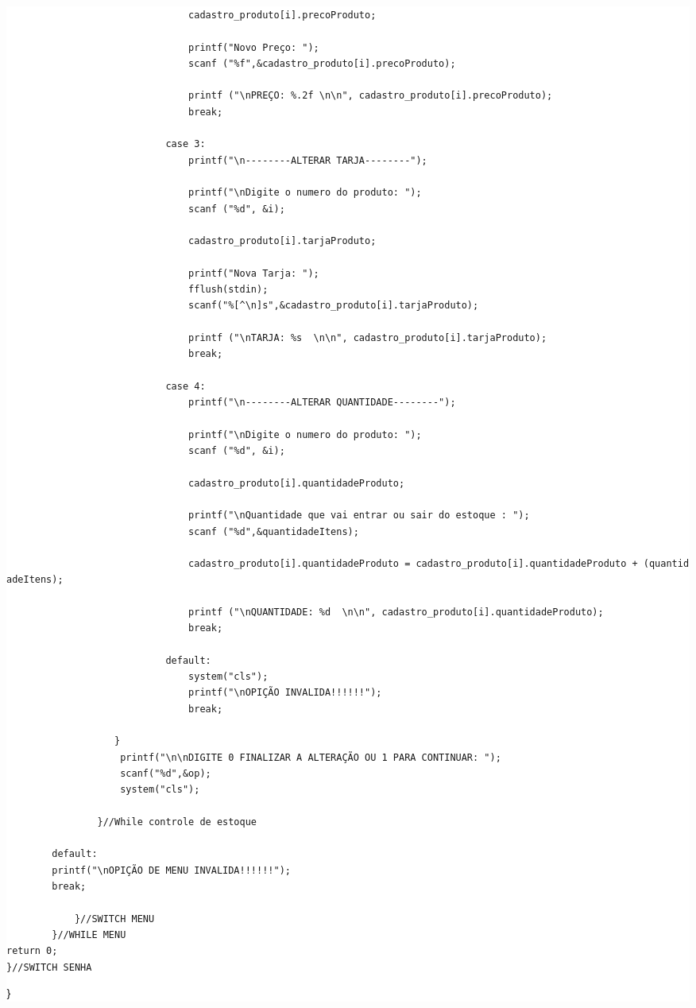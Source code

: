                                     cadastro_produto[i].precoProduto;

                                    printf("Novo Preço: ");
                                    scanf ("%f",&cadastro_produto[i].precoProduto);

                                    printf ("\nPREÇO: %.2f \n\n", cadastro_produto[i].precoProduto);
                                    break;

                                case 3:
                                    printf("\n--------ALTERAR TARJA--------");

                                    printf("\nDigite o numero do produto: ");
                                    scanf ("%d", &i);
    
                                    cadastro_produto[i].tarjaProduto;

                                    printf("Nova Tarja: ");
                                    fflush(stdin);
                                    scanf("%[^\n]s",&cadastro_produto[i].tarjaProduto);

                                    printf ("\nTARJA: %s  \n\n", cadastro_produto[i].tarjaProduto);
                                    break;
    
                                case 4:
                                    printf("\n--------ALTERAR QUANTIDADE--------");

                                    printf("\nDigite o numero do produto: ");
                                    scanf ("%d", &i);
    
                                    cadastro_produto[i].quantidadeProduto;

                                    printf("\nQuantidade que vai entrar ou sair do estoque : ");
                                    scanf ("%d",&quantidadeItens);

                                    cadastro_produto[i].quantidadeProduto = cadastro_produto[i].quantidadeProduto + (quantidadeItens);

                                    printf ("\nQUANTIDADE: %d  \n\n", cadastro_produto[i].quantidadeProduto);
                                    break;

                                default:
                                    system("cls");
                                    printf("\nOPIÇÃO INVALIDA!!!!!!");
                                    break;

                       }
                        printf("\n\nDIGITE 0 FINALIZAR A ALTERAÇÃO OU 1 PARA CONTINUAR: ");
                        scanf("%d",&op);
                        system("cls");

                    }//While controle de estoque

            default:
            printf("\nOPIÇÃO DE MENU INVALIDA!!!!!!");
            break;

                }//SWITCH MENU
            }//WHILE MENU
    return 0;
    }//SWITCH SENHA
}
